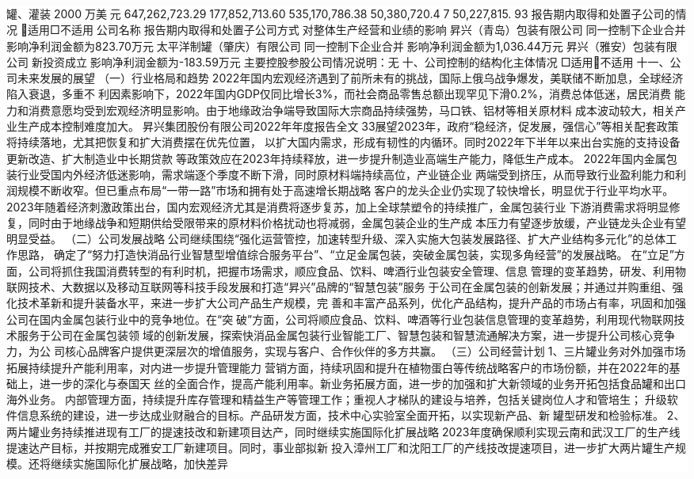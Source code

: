 罐、灌装
2000
万美
元
647,262,723.29
177,852,713.60
535,170,786.38
50,380,720.4
7
50,227,815.
93
报告期内取得和处置子公司的情况
适用□不适用
公司名称
报告期内取得和处置子公司方式
对整体生产经营和业绩的影响
昇兴（青岛）包装有限公司
同一控制下企业合并
影响净利润金额为823.70万元
太平洋制罐（肇庆）有限公司
同一控制下企业合并
影响净利润金额为1,036.44万元
昇兴（雅安）包装有限公司
新投资成立
影响净利润金额为-183.59万元
主要控股参股公司情况说明：无
十、公司控制的结构化主体情况
□适用不适用
十一、公司未来发展的展望
（一）行业格局和趋势
2022年国内宏观经济遇到了前所未有的挑战，国际上俄乌战争爆发，美联储不断加息，全球经济陷入衰退，多重不
利因素影响下，2022年国内GDP仅同比增长3%，而社会商品零售总额出现罕见下滑0.2%，消费总体低迷，居民消费
能力和消费意愿均受到宏观经济明显影响。由于地缘政治争端导致国际大宗商品持续强势，马口铁、铝材等相关原材料
成本波动较大，相关产业生产成本控制难度加大。
昇兴集团股份有限公司2022年年度报告全文
33展望2023年，政府“稳经济，促发展，强信心”等相关配套政策将持续落地，尤其把恢复和扩大消费摆在优先位置，
以扩大国内需求，形成有韧性的内循环。同时2022年下半年以来出台实施的支持设备更新改造、扩大制造业中长期贷款
等政策效应在2023年持续释放，进一步提升制造业高端生产能力，降低生产成本。
2022年国内金属包装行业受国内外经济低迷影响，需求端逐个季度不断下滑，同时原材料端持续高位，产业链企业
两端受到挤压，从而导致行业盈利能力和利润规模不断收窄。但已重点布局“一带一路”市场和拥有处于高速增长期战略
客户的龙头企业仍实现了较快增长，明显优于行业平均水平。
2023年随着经济刺激政策出台，国内宏观经济尤其是消费将逐步复苏，加上全球禁塑令的持续推广，金属包装行业
下游消费需求将明显修复，同时由于地缘战争和短期供给受限带来的原材料价格扰动也将减弱，金属包装企业的生产成
本压力有望逐步放缓，产业链龙头企业有望明显受益。
（二）公司发展战略
公司继续围绕“强化运营管控，加速转型升级、深入实施大包装发展路径、扩大产业结构多元化”的总体工作思路，
确定了“努力打造快消品行业智慧型增值综合服务平台”、“立足金属包装，突破金属包装，实现多角经营”的发展战略。
在“立足”方面，公司将抓住我国消费转型的有利时机，把握市场需求，顺应食品、饮料、啤酒行业包装安全管理、信息
管理的变革趋势，研发、利用物联网技术、大数据以及移动互联网等科技手段发展和打造“昇兴”品牌的“智慧包装”服务
于公司在金属包装的创新发展；并通过并购重组、强化技术革新和提升装备水平，来进一步扩大公司产品生产规模，完
善和丰富产品系列，优化产品结构，提升产品的市场占有率，巩固和加强公司在国内金属包装行业中的竞争地位。在“突
破”方面，公司将顺应食品、饮料、啤酒等行业包装信息管理的变革趋势，利用现代物联网技术服务于公司在金属包装领
域的创新发展，探索快消品金属包装行业智能工厂、智慧包装和智慧流通解决方案，进一步提升公司核心竞争力，为公
司核心品牌客户提供更深层次的增值服务，实现与客户、合作伙伴的多方共赢。
（三）公司经营计划
1、三片罐业务对外加强市场拓展持续提升产能利用率，对内进一步提升管理能力
营销方面，持续巩固和提升在植物蛋白等传统战略客户的市场份额，并在2022年的基础上，进一步的深化与泰国天
丝的全面合作，提高产能利用率。新业务拓展方面，进一步的加强和扩大新领域的业务开拓包括食品罐和出口海外业务。
内部管理方面，持续提升库存管理和精益生产等管理工作；重视人才梯队的建设与培养，包括关键岗位人才和管培生；
升级软件信息系统的建设，进一步达成业财融合的目标。产品研发方面，技术中心实验室全面开拓，以实现新产品、新
罐型研发和检验标准。
2、两片罐业务持续推进现有工厂的提速技改和新建项目达产，同时继续实施国际化扩展战略
2023年度确保顺利实现云南和武汉工厂的生产线提速达产目标，并按期完成雅安工厂新建项目。同时，事业部拟新
投入漳州工厂和沈阳工厂的产线技改提速项目，进一步扩大两片罐生产规模。还将继续实施国际化扩展战略，加快差异